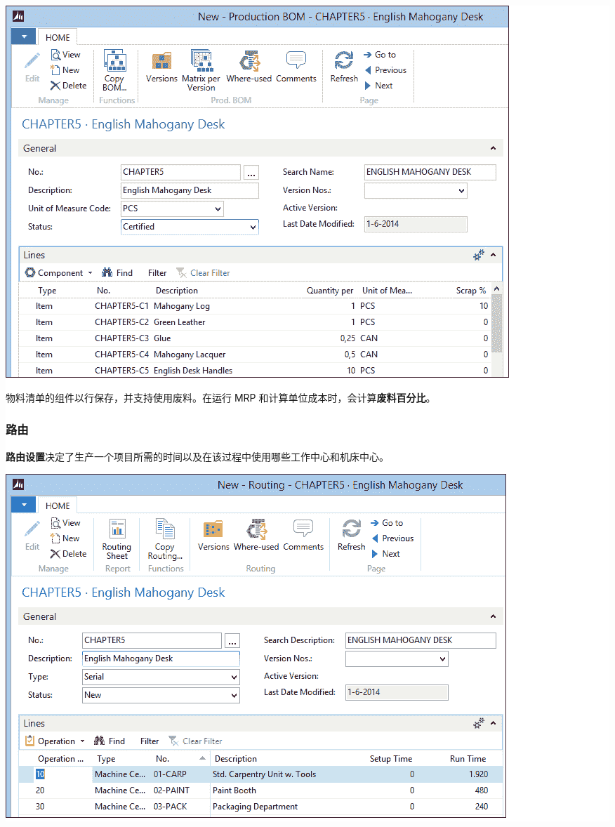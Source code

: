![生产物料清单](img/0365EN_05_26.jpg)

物料清单的组件以行保存，并支持使用废料。在运行 MRP 和计算单位成本时，会计算**废料百分比**。

### 路由

**路由设置**决定了生产一个项目所需的时间以及在该过程中使用哪些工作中心和机床中心。

![路由](img/0365EN_05_27.jpg)
